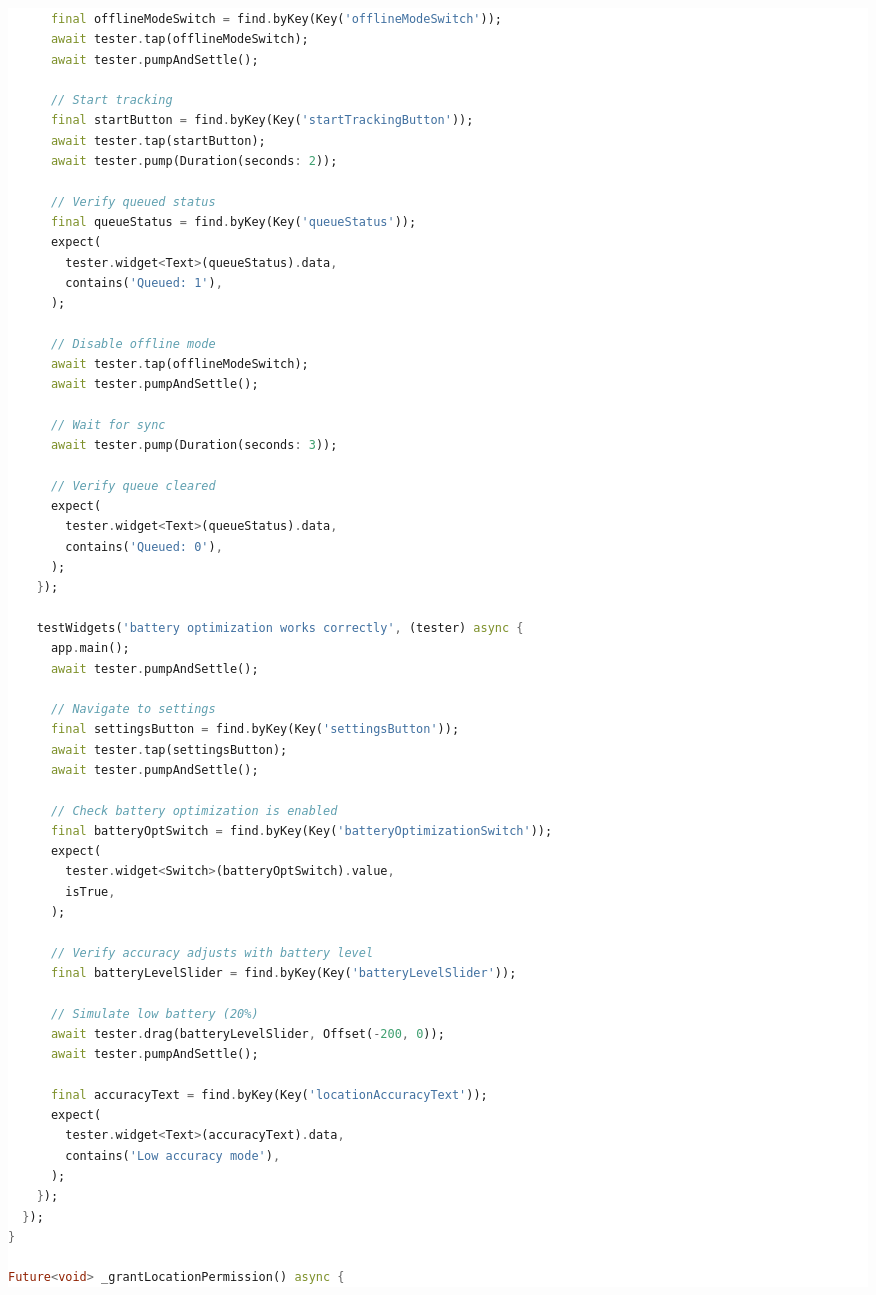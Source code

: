 ```dart
      final offlineModeSwitch = find.byKey(Key('offlineModeSwitch'));
      await tester.tap(offlineModeSwitch);
      await tester.pumpAndSettle();
      
      // Start tracking
      final startButton = find.byKey(Key('startTrackingButton'));
      await tester.tap(startButton);
      await tester.pump(Duration(seconds: 2));
      
      // Verify queued status
      final queueStatus = find.byKey(Key('queueStatus'));
      expect(
        tester.widget<Text>(queueStatus).data,
        contains('Queued: 1'),
      );
      
      // Disable offline mode
      await tester.tap(offlineModeSwitch);
      await tester.pumpAndSettle();
      
      // Wait for sync
      await tester.pump(Duration(seconds: 3));
      
      // Verify queue cleared
      expect(
        tester.widget<Text>(queueStatus).data,
        contains('Queued: 0'),
      );
    });
    
    testWidgets('battery optimization works correctly', (tester) async {
      app.main();
      await tester.pumpAndSettle();
      
      // Navigate to settings
      final settingsButton = find.byKey(Key('settingsButton'));
      await tester.tap(settingsButton);
      await tester.pumpAndSettle();
      
      // Check battery optimization is enabled
      final batteryOptSwitch = find.byKey(Key('batteryOptimizationSwitch'));
      expect(
        tester.widget<Switch>(batteryOptSwitch).value,
        isTrue,
      );
      
      // Verify accuracy adjusts with battery level
      final batteryLevelSlider = find.byKey(Key('batteryLevelSlider'));
      
      // Simulate low battery (20%)
      await tester.drag(batteryLevelSlider, Offset(-200, 0));
      await tester.pumpAndSettle();
      
      final accuracyText = find.byKey(Key('locationAccuracyText'));
      expect(
        tester.widget<Text>(accuracyText).data,
        contains('Low accuracy mode'),
      );
    });
  });
}

Future<void> _grantLocationPermission() async {
```